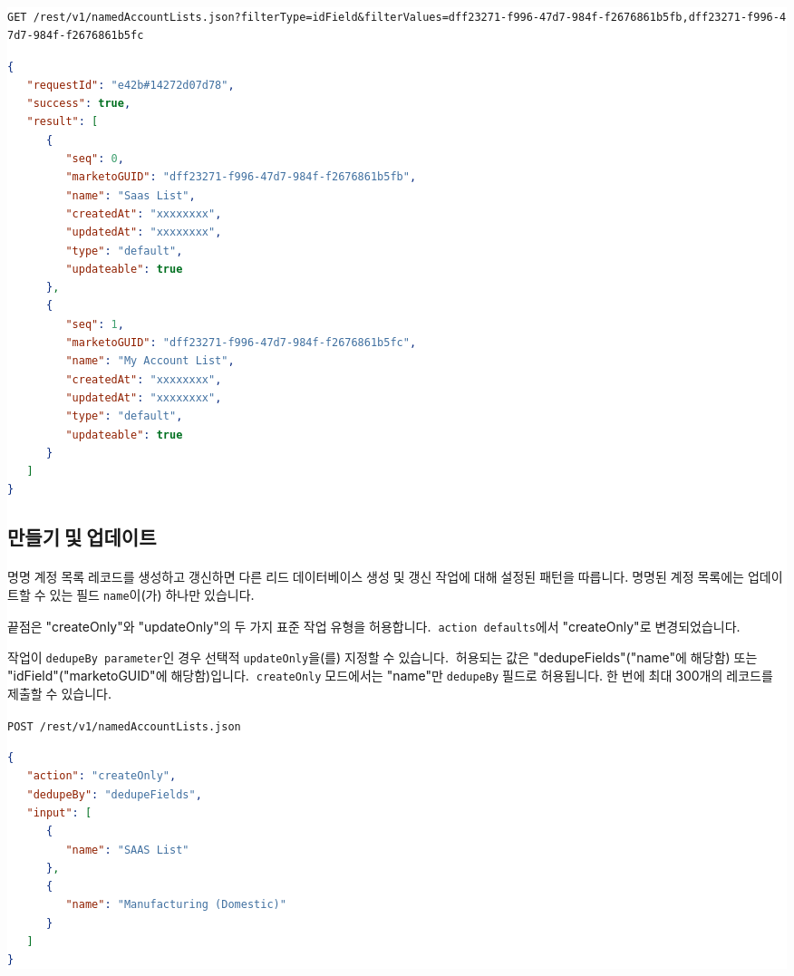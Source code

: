 ```
GET /rest/v1/namedAccountLists.json?filterType=idField&filterValues=dff23271-f996-47d7-984f-f2676861b5fb,dff23271-f996-47d7-984f-f2676861b5fc
```

```json
{
   "requestId": "e42b#14272d07d78",
   "success": true,
   "result": [
      {
         "seq": 0,
         "marketoGUID": "dff23271-f996-47d7-984f-f2676861b5fb",
         "name": "Saas List",
         "createdAt": "xxxxxxxx",
         "updatedAt": "xxxxxxxx",
         "type": "default",
         "updateable": true
      },
      {
         "seq": 1,
         "marketoGUID": "dff23271-f996-47d7-984f-f2676861b5fc",
         "name": "My Account List",
         "createdAt": "xxxxxxxx",
         "updatedAt": "xxxxxxxx",
         "type": "default",
         "updateable": true
      }
   ]
}
```

## 만들기 및 업데이트

명명 계정 목록 레코드를 생성하고 갱신하면 다른 리드 데이터베이스 생성 및 갱신 작업에 대해 설정된 패턴을 따릅니다. 명명된 계정 목록에는 업데이트할 수 있는 필드 `name`이(가) 하나만 있습니다.

끝점은 &quot;createOnly&quot;와 &quot;updateOnly&quot;의 두 가지 표준 작업 유형을 허용합니다.  `action defaults`에서 &quot;createOnly&quot;로 변경되었습니다.

작업이 `dedupeBy parameter`인 경우 선택적 `updateOnly`을(를) 지정할 수 있습니다.  허용되는 값은 &quot;dedupeFields&quot;(&quot;name&quot;에 해당함) 또는 &quot;idField&quot;(&quot;marketoGUID&quot;에 해당함)입니다.  `createOnly` 모드에서는 &quot;name&quot;만 `dedupeBy` 필드로 허용됩니다. 한 번에 최대 300개의 레코드를 제출할 수 있습니다.

```
POST /rest/v1/namedAccountLists.json
```

```json
{
   "action": "createOnly",
   "dedupeBy": "dedupeFields",
   "input": [
      {
         "name": "SAAS List"
      },
      {
         "name": "Manufacturing (Domestic)"
      }
   ]
}
```
